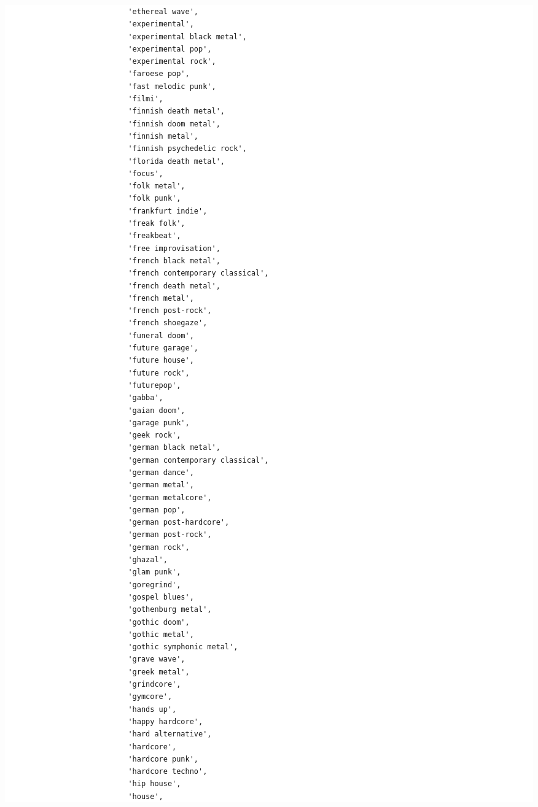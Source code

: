                                 'ethereal wave',
                                'experimental',
                                'experimental black metal',
                                'experimental pop',
                                'experimental rock',
                                'faroese pop',
                                'fast melodic punk',
                                'filmi',
                                'finnish death metal',
                                'finnish doom metal',
                                'finnish metal',
                                'finnish psychedelic rock',
                                'florida death metal',
                                'focus',
                                'folk metal',
                                'folk punk',
                                'frankfurt indie',
                                'freak folk',
                                'freakbeat',
                                'free improvisation',
                                'french black metal',
                                'french contemporary classical',
                                'french death metal',
                                'french metal',
                                'french post-rock',
                                'french shoegaze',
                                'funeral doom',
                                'future garage',
                                'future house',
                                'future rock',
                                'futurepop',
                                'gabba',
                                'gaian doom',
                                'garage punk',
                                'geek rock',
                                'german black metal',
                                'german contemporary classical',
                                'german dance',
                                'german metal',
                                'german metalcore',
                                'german pop',
                                'german post-hardcore',
                                'german post-rock',
                                'german rock',
                                'ghazal',
                                'glam punk',
                                'goregrind',
                                'gospel blues',
                                'gothenburg metal',
                                'gothic doom',
                                'gothic metal',
                                'gothic symphonic metal',
                                'grave wave',
                                'greek metal',
                                'grindcore',
                                'gymcore',
                                'hands up',
                                'happy hardcore',
                                'hard alternative',
                                'hardcore',
                                'hardcore punk',
                                'hardcore techno',
                                'hip house',
                                'house',